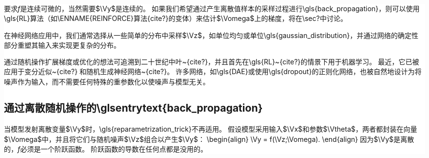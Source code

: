 
要求$f$是连续可微的，当然需要$\Vy$是连续的。
如果我们希望通过产生离散值样本的采样过程进行\gls{back_propagation}，则可以使用\gls{RL}算法（如\ENNAME{REINFORCE}算法{cite?}的变体）来估计$\Vomega$上的梯度，将在\sec?中讨论。

在神经网络应用中，我们通常选择从一些简单的分布中采样$\Vz$，如单位均匀或单位\gls{gaussian_distribution}，并通过网络的确定性部分重塑其输入来实现更复杂的分布。

通过随机操作扩展梯度或优化的想法可追溯到二十世纪中叶~{cite?}，并且首先在\gls{RL}~{cite?}的情景下用于机器学习。
最近，它已被应用于变分近似~{cite?} 和随机生成神经网络~{cite?}。
许多网络，如\gls{DAE}或使用\gls{dropout}的正则化网络，也被自然地设计为将噪声作为输入，而不需要任何特殊的重参数化以使噪声与模型无关。




## 通过离散随机操作的\glsentrytext{back_propagation}


当模型发射离散变量$\Vy$时，\gls{reparametrization_trick}不再适用。
假设模型采用输入$\Vx$和参数$\Vtheta$，两者都封装在向量$\Vomega$中，并且将它们与随机噪声$\Vz$组合以产生$\Vy$：
\begin{align}
 \Vy = f(\Vz;\Vomega).
\end{align}
因为$\Vy$是离散的，$f$必须是一个阶跃函数。
阶跃函数的导数在任何点都是没用的。
